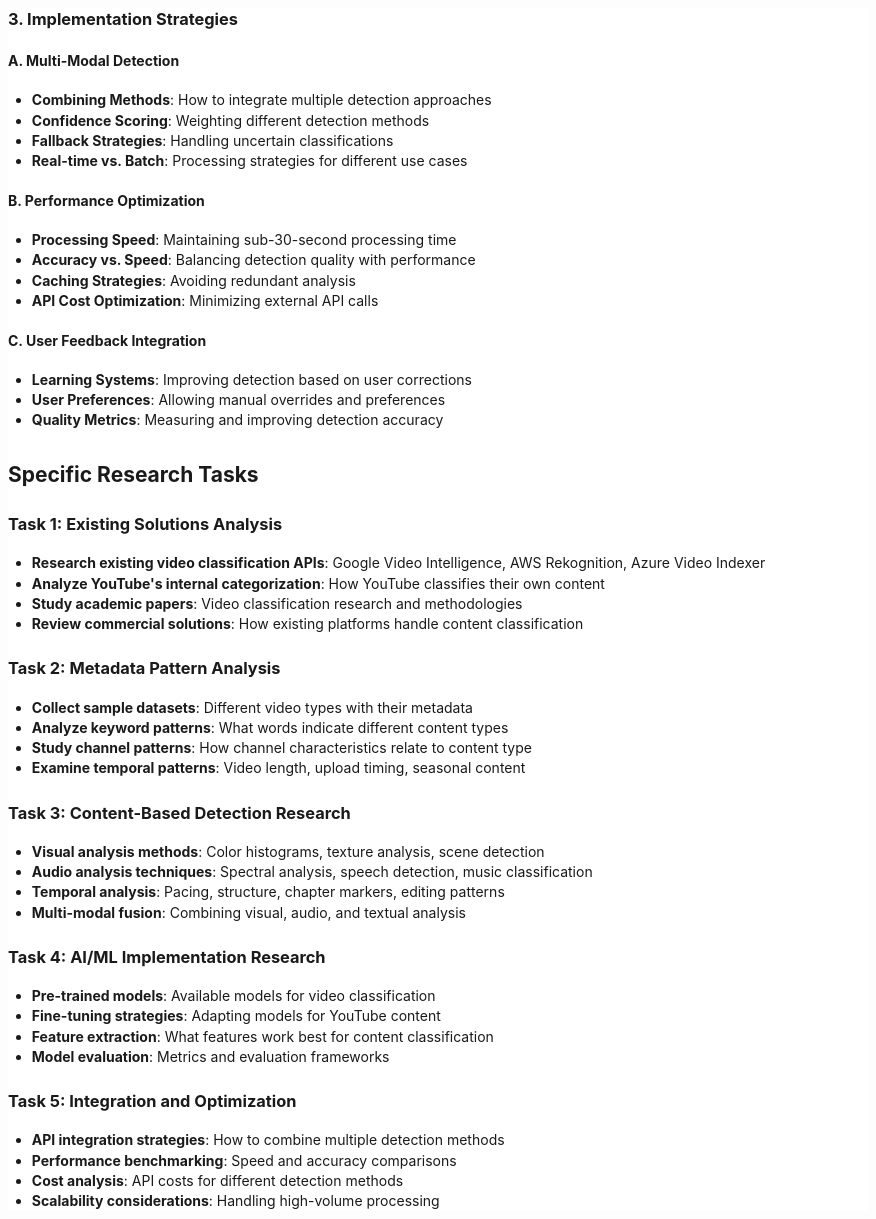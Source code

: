 ### 3. Implementation Strategies

#### A. Multi-Modal Detection
- **Combining Methods**: How to integrate multiple detection approaches
- **Confidence Scoring**: Weighting different detection methods
- **Fallback Strategies**: Handling uncertain classifications
- **Real-time vs. Batch**: Processing strategies for different use cases

#### B. Performance Optimization
- **Processing Speed**: Maintaining sub-30-second processing time
- **Accuracy vs. Speed**: Balancing detection quality with performance
- **Caching Strategies**: Avoiding redundant analysis
- **API Cost Optimization**: Minimizing external API calls

#### C. User Feedback Integration
- **Learning Systems**: Improving detection based on user corrections
- **User Preferences**: Allowing manual overrides and preferences
- **Quality Metrics**: Measuring and improving detection accuracy

## Specific Research Tasks

### Task 1: Existing Solutions Analysis
- **Research existing video classification APIs**: Google Video Intelligence, AWS Rekognition, Azure Video Indexer
- **Analyze YouTube's internal categorization**: How YouTube classifies their own content
- **Study academic papers**: Video classification research and methodologies
- **Review commercial solutions**: How existing platforms handle content classification

### Task 2: Metadata Pattern Analysis
- **Collect sample datasets**: Different video types with their metadata
- **Analyze keyword patterns**: What words indicate different content types
- **Study channel patterns**: How channel characteristics relate to content type
- **Examine temporal patterns**: Video length, upload timing, seasonal content

### Task 3: Content-Based Detection Research
- **Visual analysis methods**: Color histograms, texture analysis, scene detection
- **Audio analysis techniques**: Spectral analysis, speech detection, music classification
- **Temporal analysis**: Pacing, structure, chapter markers, editing patterns
- **Multi-modal fusion**: Combining visual, audio, and textual analysis

### Task 4: AI/ML Implementation Research
- **Pre-trained models**: Available models for video classification
- **Fine-tuning strategies**: Adapting models for YouTube content
- **Feature extraction**: What features work best for content classification
- **Model evaluation**: Metrics and evaluation frameworks

### Task 5: Integration and Optimization
- **API integration strategies**: How to combine multiple detection methods
- **Performance benchmarking**: Speed and accuracy comparisons
- **Cost analysis**: API costs for different detection methods
- **Scalability considerations**: Handling high-volume processing
